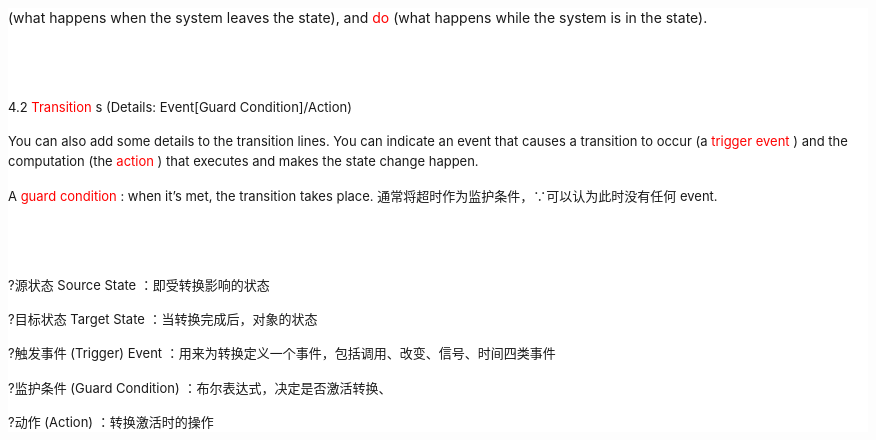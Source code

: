 (what happens when the system
leaves the state), and <span style="color: red;">do </span>
(what happens while
the system is in the state). </span>
</span>
</p>
<p class="MsoNormal"><br><img alt="" src="http://dl.iteye.com/upload/attachment/612930/e2f30368-d2d8-35b4-b380-f346f3ed3fe9.png"></p>
<p class="MsoNormal"><span style="font-size: small;"><span> </span>
</span>
</p>
<p class="MsoNormal"><span style="font-size: small;"><span><span>    </span>
4.2 <span style="color: red;">Transition</span>
s (Details: Event[Guard Condition]/Action)</span>
</span>
</p>
<p class="MsoNormal"><span style="font-size: small;"><span><span>    </span>
You can also add some
details to the transition lines. You can indicate an event that causes a transition
to occur (a <span style="color: red;">trigger event</span>
) and the computation (the
<span style="color: red;">action</span>
) that executes and makes the state change
happen. </span>
</span>
</p>
<p class="MsoNormal"><span style="font-size: small;"><span><span>    </span>
A <span style="color: red;">guard
condition</span>
: when it’s met, the transition takes place.</span>
<span>通常将超时作为监护条件，∵可以认为此时没有任何</span>
<span>event.</span>
</span>
</p>
<p class="MsoNormal"><br><img alt="" src="http://dl.iteye.com/upload/attachment/612934/8bd0d859-4393-3f23-9e03-50cce23fe174.png"></p>
<p class="MsoNormal"><span style="font-size: small;"><span>?源状态</span>
<span>Source State</span>
<span>：即受转换影响的状态</span>
</span>
</p>
<p class="MsoNormal"><span style="font-size: small;"><span>?目标状态</span>
<span>Target State</span>
<span>：当转换完成后，对象的状态</span>
<span> </span>
</span>
</p>
<p class="MsoNormal"><span style="font-size: small;"><span>?触发事件</span>
<span>(Trigger) Event</span>
<span>：用来为转换定义一个事件，包括调用、改变、信号、时间四类事件</span>
</span>
</p>
<p class="MsoNormal"><span style="font-size: small;"><span>?监护条件</span>
<span>(Guard Condition)</span>
<span>：布尔表达式，决定是否激活转换、</span>
</span>
</p>
<p class="MsoNormal"><span style="font-size: small;"><span>?动作</span>
<span>(Action)</span>
<span>：转换激活时的操作</span>
</span>
</p>
<p class="MsoNormal"><span style="font-size: small;"><span> </span>
</span>
